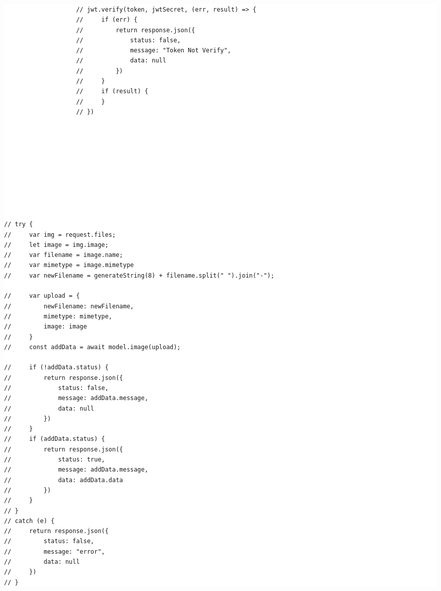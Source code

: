                         // jwt.verify(token, jwtSecret, (err, result) => {
                        //     if (err) {
                        //         return response.json({
                        //             status: false,
                        //             message: "Token Not Verify",
                        //             data: null
                        //         })
                        //     }
                        //     if (result) {
                        //     }
                        // })










    // try {
    //     var img = request.files;
    //     let image = img.image;
    //     var filename = image.name;
    //     var mimetype = image.mimetype
    //     var newFilename = generateString(8) + filename.split(" ").join("-");

    //     var upload = {
    //         newFilename: newFilename,
    //         mimetype: mimetype,
    //         image: image
    //     }
    //     const addData = await model.image(upload);

    //     if (!addData.status) {
    //         return response.json({
    //             status: false,
    //             message: addData.message,
    //             data: null
    //         })
    //     }
    //     if (addData.status) {
    //         return response.json({
    //             status: true,
    //             message: addData.message,
    //             data: addData.data
    //         })
    //     }
    // }
    // catch (e) {
    //     return response.json({
    //         status: false,
    //         message: "error",
    //         data: null
    //     })
    // }
